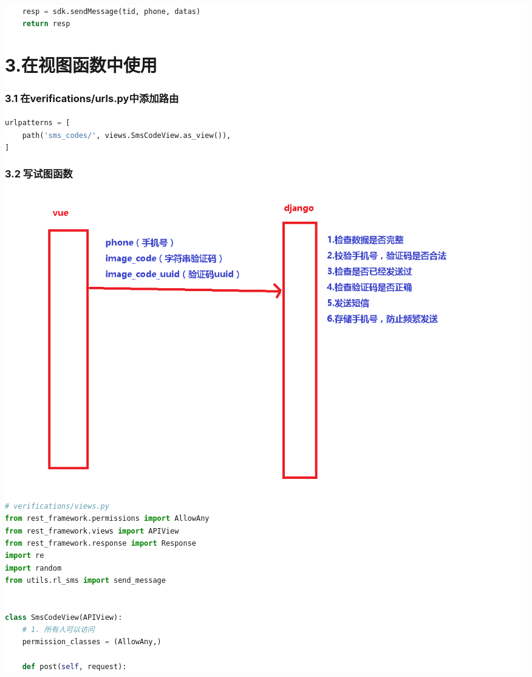 ```python
    resp = sdk.sendMessage(tid, phone, datas)
    return resp
```

# 3.在视图函数中使用

### 3.1 在verifications/urls.py中添加路由

```python
urlpatterns = [
    path('sms_codes/', views.SmsCodeView.as_view()), 
]
```

### 3.2 写试图函数

<img src="./assets/image-20201008091131678.png" style="width: 700px; margin-left: 50px;"> </img>

```python
# verifications/views.py
from rest_framework.permissions import AllowAny
from rest_framework.views import APIView
from rest_framework.response import Response
import re
import random
from utils.rl_sms import send_message


class SmsCodeView(APIView):
    # 1. 所有人可以访问
    permission_classes = (AllowAny,)

    def post(self, request):
```